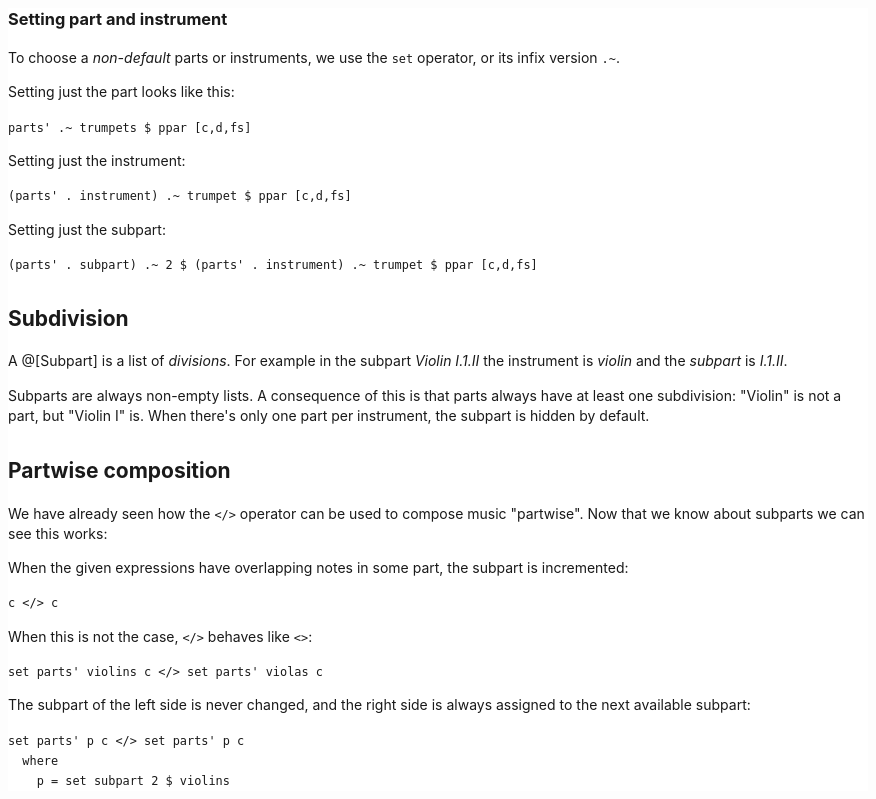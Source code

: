 
### Setting part and instrument

To choose a *non-default* parts or instruments, we use the `set` operator, or its infix version `.~`.

Setting just the part looks like this:

```music+haskell
parts' .~ trumpets $ ppar [c,d,fs]
```

Setting just the instrument:

```music+haskell
(parts' . instrument) .~ trumpet $ ppar [c,d,fs]
```

Setting just the subpart:

```music+haskell
(parts' . subpart) .~ 2 $ (parts' . instrument) .~ trumpet $ ppar [c,d,fs]
```

## Subdivision

A @[Subpart] is a list of *divisions*. For example in the subpart *Violin I.1.II* the instrument is *violin* and the *subpart* is *I.1.II*.

Subparts are always non-empty lists. A consequence of this is that parts always have at least one subdivision: "Violin" is not a part, but "Violin I" is. When there's only one part per instrument, the subpart is hidden by default.





## Partwise composition

We have already seen how the `</>` operator can be used to compose music "partwise". Now that we know about subparts we can see this works:

When the given expressions have overlapping notes in some part, the subpart is incremented:

```music+haskell
c </> c
```

When this is not the case, `</>` behaves like `<>`:

```music+haskell
set parts' violins c </> set parts' violas c
```

The subpart of the left side is never changed, and the right side is always assigned to the next available subpart:

```music+haskell
set parts' p c </> set parts' p c
  where
    p = set subpart 2 $ violins
```


[lilypond]:         http://lilypond.org
[timidity]:         http://timidity.sourceforge.net/
[haskell-platform]: http://www.haskell.org/platform/
[issue-tracker]:    https://github.com/hanshoglund/music-score/issues
[pwgl]:             http://www2.siba.fi/PWGL/
[pandoc]:           http://johnmacfarlane.net/pandoc/
[haskell-suite]:    https://github.com/haskell-suite
[music-util-docs]:  https://github.com/hanshoglund/music-util/blob/master/README.md#music-util
[common-music]:     http://commonmusic.sourceforge.net/
[temporal-media]:   http://hackage.haskell.org/package/temporal-media
[abjad]:            https://pypi.python.org/pypi/Abjad/2.3
[max-msp]:          http://cycling74.com/products/max/
[nyquist]:          http://audacity.sourceforge.net/help/nyquist
[reactive]:         http://www.haskell.org/haskellwiki/Reactive
[diagrams]:         http://projects.haskell.org/diagrams/
[supercollider]:    http://supercollider.sourceforge.net/
[music21]:          http://music21-mit.blogspot.se/
[guido]:            http://guidolib.sourceforge.net/
[lilypond]:         http://lilypond.org/
[fomus]:            http://fomus.sourceforge.net/
[haskore]:          http://www.haskell.org/haskellwiki/Haskore
[euterpea]:         http://haskell.cs.yale.edu/euterpea/
[haskell]:          http://haskell.org
[pandoc]:           http://johnmacfarlane.net/pandoc/
[tidal]:            http://yaxu.org/tidal/
[declaration-style]: http://www.haskell.org/haskellwiki/Declaration_vs._expression_style